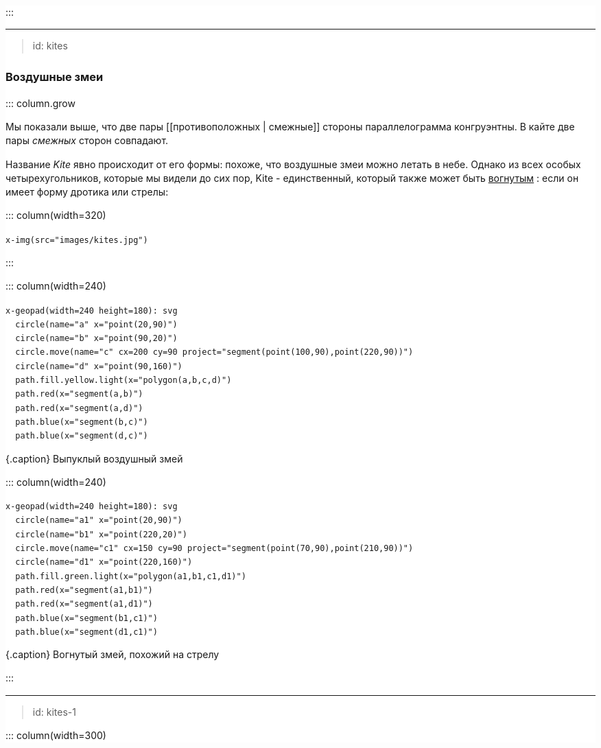 :::

---
> id: kites

### Воздушные змеи 

::: column.grow

 Мы показали выше, что две пары [[противоположных | смежные]] стороны параллелограмма конгруэнтны. В кайте две пары _смежных_ сторон совпадают. 

 Название _Kite_ явно происходит от его формы: похоже, что воздушные змеи можно летать в небе. Однако из всех особых четырехугольников, которые мы видели до сих пор, Kite - единственный, который также может быть [вогнутым](gloss:concave) : если он имеет форму дротика или стрелы: 

::: column(width=320)

    x-img(src="images/kites.jpg")

:::

::: column(width=240)

    x-geopad(width=240 height=180): svg
      circle(name="a" x="point(20,90)")
      circle(name="b" x="point(90,20)")
      circle.move(name="c" cx=200 cy=90 project="segment(point(100,90),point(220,90))")
      circle(name="d" x="point(90,160)")
      path.fill.yellow.light(x="polygon(a,b,c,d)")
      path.red(x="segment(a,b)")
      path.red(x="segment(a,d)")
      path.blue(x="segment(b,c)")
      path.blue(x="segment(d,c)")

{.caption} Выпуклый воздушный змей 

::: column(width=240)

    x-geopad(width=240 height=180): svg
      circle(name="a1" x="point(20,90)")
      circle(name="b1" x="point(220,20)")
      circle.move(name="c1" cx=150 cy=90 project="segment(point(70,90),point(210,90))")
      circle(name="d1" x="point(220,160)")
      path.fill.green.light(x="polygon(a1,b1,c1,d1)")
      path.red(x="segment(a1,b1)")
      path.red(x="segment(a1,d1)")
      path.blue(x="segment(b1,c1)")
      path.blue(x="segment(d1,c1)")

{.caption} Вогнутый змей, похожий на стрелу 

:::

---
> id: kites-1

::: column(width=300)
